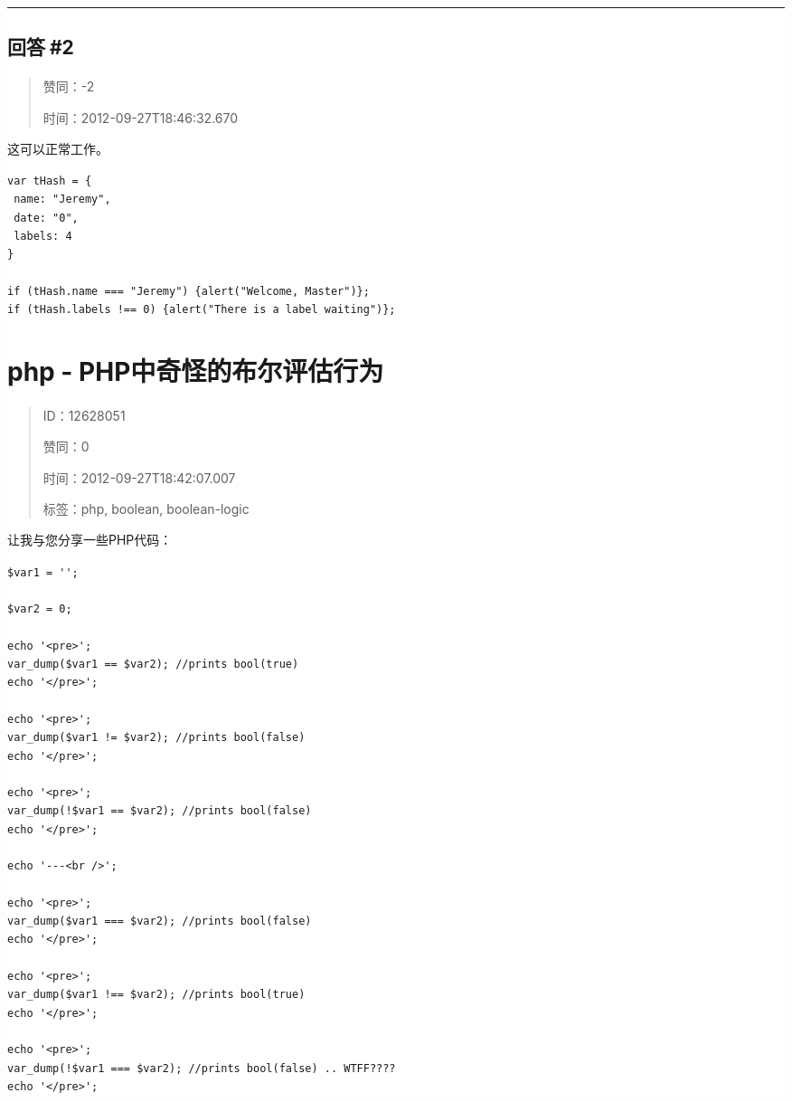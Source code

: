 * * *

## 回答 #2

> 赞同：-2
> 
> 时间：2012-09-27T18:46:32.670

这可以正常工作。

```
var tHash = {
 name: "Jeremy",
 date: "0",
 labels: 4
}

if (tHash.name === "Jeremy") {alert("Welcome, Master")};
if (tHash.labels !== 0) {alert("There is a label waiting")}; 
```

# php - PHP中奇怪的布尔评估行为

> ID：12628051
> 
> 赞同：0
> 
> 时间：2012-09-27T18:42:07.007
> 
> 标签：php, boolean, boolean-logic

让我与您分享一些PHP代码：

```
$var1 = '';

$var2 = 0;

echo '<pre>';
var_dump($var1 == $var2); //prints bool(true)
echo '</pre>';

echo '<pre>';
var_dump($var1 != $var2); //prints bool(false)
echo '</pre>';

echo '<pre>';
var_dump(!$var1 == $var2); //prints bool(false)
echo '</pre>';

echo '---<br />';

echo '<pre>';
var_dump($var1 === $var2); //prints bool(false)
echo '</pre>';

echo '<pre>';
var_dump($var1 !== $var2); //prints bool(true)
echo '</pre>';

echo '<pre>';
var_dump(!$var1 === $var2); //prints bool(false) .. WTFF????
echo '</pre>'; 
```
